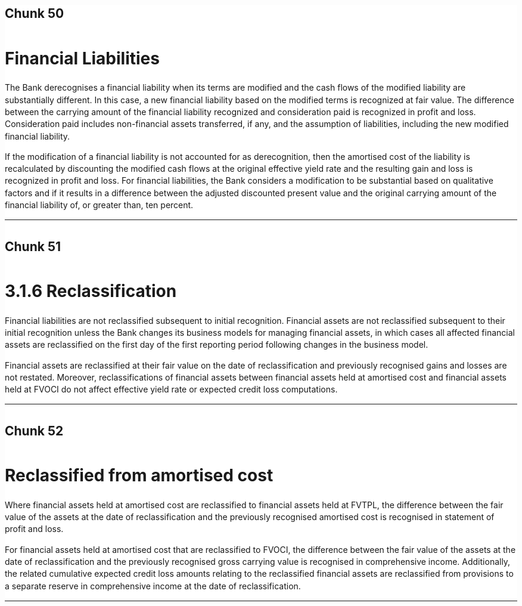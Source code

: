 ## Chunk 50

# Financial Liabilities

The Bank derecognises a financial liability when its terms are modified and the cash flows of the modified liability are substantially different. In this case, a new financial liability based on the modified terms is recognized at fair value. The difference between the carrying amount of the financial liability recognized and consideration paid is recognized in profit and loss. Consideration paid includes non-financial assets transferred, if any, and the assumption of liabilities, including the new modified financial liability.

If the modification of a financial liability is not accounted for as derecognition, then the amortised cost of the liability is recalculated by discounting the modified cash flows at the original effective yield rate and the resulting gain and loss is recognized in profit and loss. For financial liabilities, the Bank considers a modification to be substantial based on qualitative factors and if it results in a difference between the adjusted discounted present value and the original carrying amount of the financial liability of, or greater than, ten percent.

---

## Chunk 51

# 3.1.6 Reclassification

Financial liabilities are not reclassified subsequent to initial recognition. Financial assets are not reclassified subsequent to their initial recognition unless the Bank changes its business models for managing financial assets, in which cases all affected financial assets are reclassified on the first day of the first reporting period following changes in the business model.

Financial assets are reclassified at their fair value on the date of reclassification and previously recognised gains and losses are not restated. Moreover, reclassifications of financial assets between financial assets held at amortised cost and financial assets held at FVOCI do not affect effective yield rate or expected credit loss computations.

---

## Chunk 52

# Reclassified from amortised cost

Where financial assets held at amortised cost are reclassified to financial assets held at FVTPL, the difference between the fair value of the assets at the date of reclassification and the previously recognised amortised cost is recognised in statement of profit and loss.

For financial assets held at amortised cost that are reclassified to FVOCI, the difference between the fair value of the assets at the date of reclassification and the previously recognised gross carrying value is recognised in comprehensive income. Additionally, the related cumulative expected credit loss amounts relating to the reclassified financial assets are reclassified from provisions to a separate reserve in comprehensive income at the date of reclassification.

---